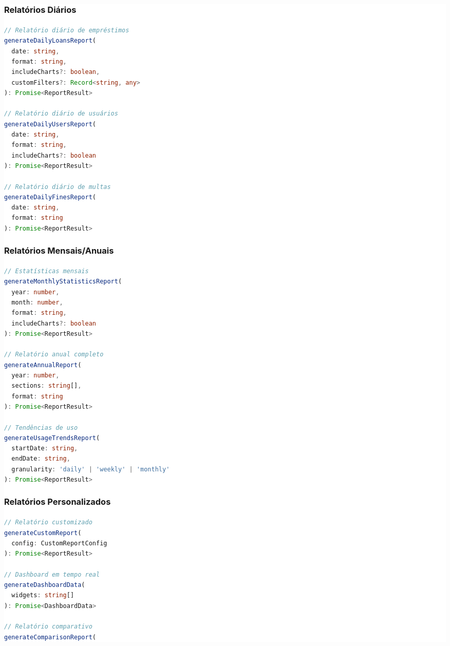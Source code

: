 ### Relatórios Diários
```typescript
// Relatório diário de empréstimos
generateDailyLoansReport(
  date: string,
  format: string,
  includeCharts?: boolean,
  customFilters?: Record<string, any>
): Promise<ReportResult>

// Relatório diário de usuários
generateDailyUsersReport(
  date: string,
  format: string,
  includeCharts?: boolean
): Promise<ReportResult>

// Relatório diário de multas
generateDailyFinesReport(
  date: string,
  format: string
): Promise<ReportResult>
```

### Relatórios Mensais/Anuais
```typescript
// Estatísticas mensais
generateMonthlyStatisticsReport(
  year: number,
  month: number,
  format: string,
  includeCharts?: boolean
): Promise<ReportResult>

// Relatório anual completo
generateAnnualReport(
  year: number,
  sections: string[],
  format: string
): Promise<ReportResult>

// Tendências de uso
generateUsageTrendsReport(
  startDate: string,
  endDate: string,
  granularity: 'daily' | 'weekly' | 'monthly'
): Promise<ReportResult>
```

### Relatórios Personalizados
```typescript
// Relatório customizado
generateCustomReport(
  config: CustomReportConfig
): Promise<ReportResult>

// Dashboard em tempo real
generateDashboardData(
  widgets: string[]
): Promise<DashboardData>

// Relatório comparativo
generateComparisonReport(
```
